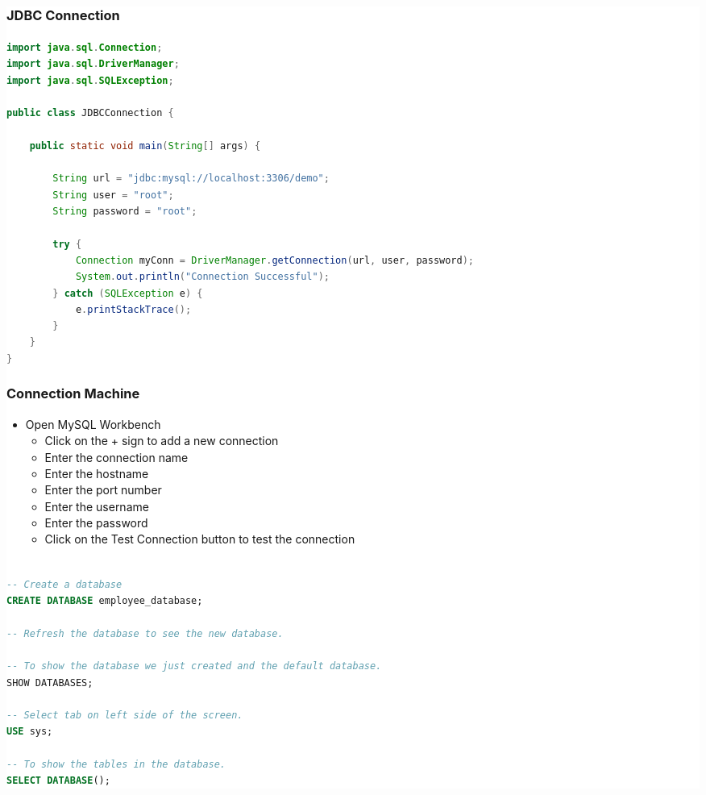 ### JDBC Connection

```java
import java.sql.Connection;
import java.sql.DriverManager;
import java.sql.SQLException;

public class JDBCConnection {

    public static void main(String[] args) {

        String url = "jdbc:mysql://localhost:3306/demo";
        String user = "root";
        String password = "root";

        try {
            Connection myConn = DriverManager.getConnection(url, user, password);
            System.out.println("Connection Successful");
        } catch (SQLException e) {
            e.printStackTrace();
        }
    }
}
```

### Connection Machine

 - Open MySQL Workbench
    - Click on the + sign to add a new connection
    - Enter the connection name
    - Enter the hostname
    - Enter the port number
    - Enter the username
    - Enter the password
    - Click on the Test Connection button to test the connection

```sql

-- Create a database
CREATE DATABASE employee_database;

-- Refresh the database to see the new database.

-- To show the database we just created and the default database.
SHOW DATABASES;

-- Select tab on left side of the screen.
USE sys;

-- To show the tables in the database.
SELECT DATABASE();
```
